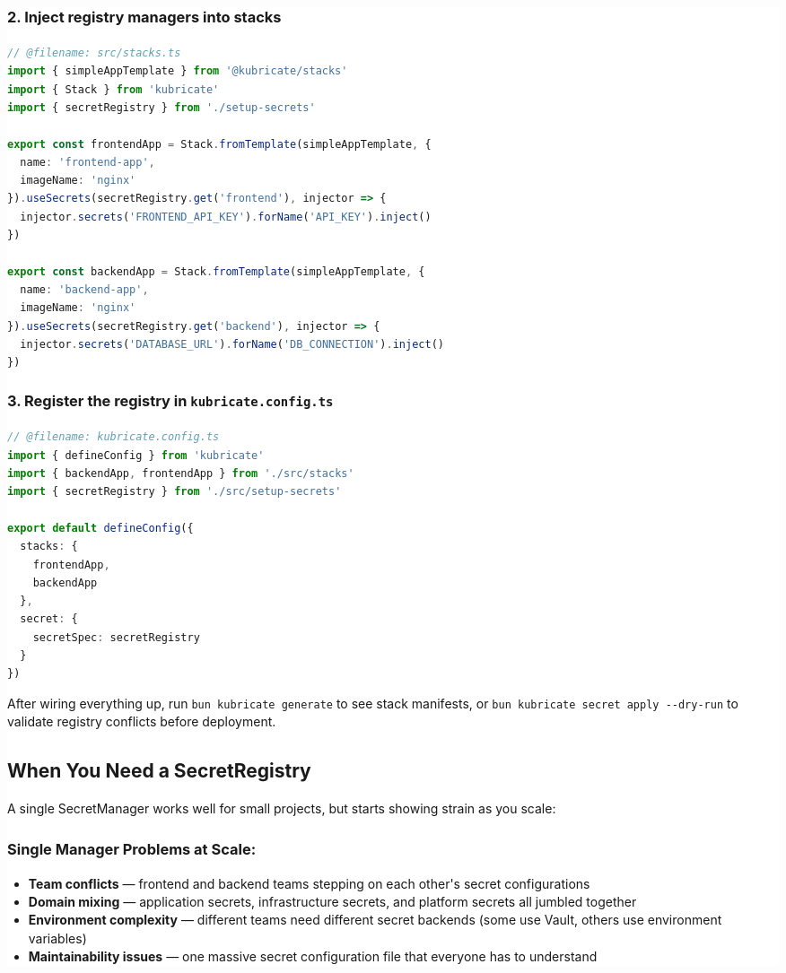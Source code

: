 ### 2. Inject registry managers into stacks

```ts twoslash
// @filename: src/stacks.ts
import { simpleAppTemplate } from '@kubricate/stacks'
import { Stack } from 'kubricate'
import { secretRegistry } from './setup-secrets'

export const frontendApp = Stack.fromTemplate(simpleAppTemplate, {
  name: 'frontend-app',
  imageName: 'nginx'
}).useSecrets(secretRegistry.get('frontend'), injector => {
  injector.secrets('FRONTEND_API_KEY').forName('API_KEY').inject()
})

export const backendApp = Stack.fromTemplate(simpleAppTemplate, {
  name: 'backend-app',
  imageName: 'nginx'
}).useSecrets(secretRegistry.get('backend'), injector => {
  injector.secrets('DATABASE_URL').forName('DB_CONNECTION').inject()
})
```

### 3. Register the registry in `kubricate.config.ts`

```ts twoslash
// @filename: kubricate.config.ts
import { defineConfig } from 'kubricate'
import { backendApp, frontendApp } from './src/stacks'
import { secretRegistry } from './src/setup-secrets'

export default defineConfig({
  stacks: {
    frontendApp,
    backendApp
  },
  secret: {
    secretSpec: secretRegistry
  }
})
```

After wiring everything up, run `bun kubricate generate` to see stack manifests, or `bun kubricate secret apply --dry-run` to validate registry conflicts before deployment.

## When You Need a SecretRegistry

A single SecretManager works well for small projects, but starts showing strain as you scale:

### Single Manager Problems at Scale:
- **Team conflicts** — frontend and backend teams stepping on each other's secret configurations
- **Domain mixing** — application secrets, infrastructure secrets, and platform secrets all jumbled together
- **Environment complexity** — different teams need different secret backends (some use Vault, others use environment variables)
- **Maintainability issues** — one massive secret configuration file that everyone has to understand
